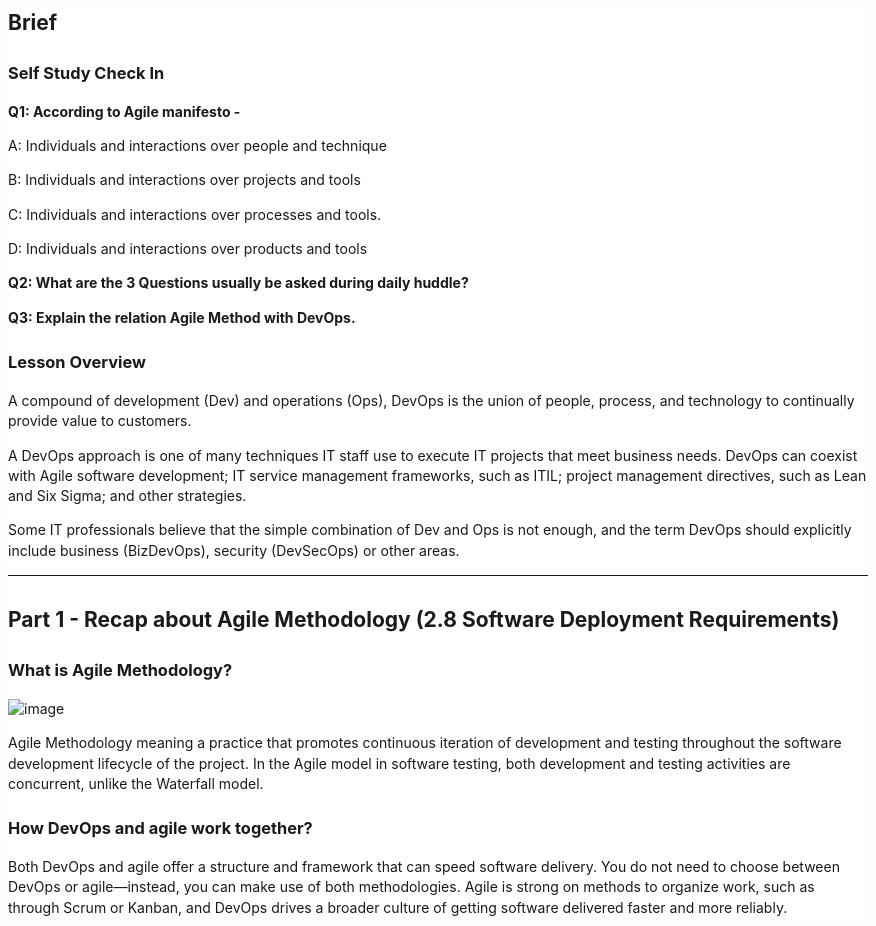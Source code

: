 ## Brief

### Self Study Check In

**Q1: According to Agile manifesto -**

A: Individuals and interactions over people and technique

B: Individuals and interactions over projects and tools

C: Individuals and interactions over processes and tools.

D: Individuals and interactions over products and tools


**Q2: What are the 3 Questions usually be asked during daily huddle?**

**Q3: Explain the relation Agile Method with DevOps.**



### Lesson Overview

A compound of development (Dev) and operations (Ops), DevOps is the union of people, process, and technology to continually provide value to customers.

A DevOps approach is one of many techniques IT staff use to execute IT projects that meet business needs. DevOps can coexist with Agile software development; IT service management frameworks, such as ITIL; project management directives, such as Lean and Six Sigma; and other strategies.

Some IT professionals believe that the simple combination of Dev and Ops is not enough, and the term DevOps should explicitly include business (BizDevOps), security (DevSecOps) or other areas.



---

## Part 1 - Recap about Agile Methodology (2.8 Software Deployment Requirements)

### What is Agile Methodology?

![image](https://user-images.githubusercontent.com/106639884/212619082-ce5f2828-1b26-4bd0-89b0-3898cf2e8422.png)


Agile Methodology meaning a practice that promotes continuous iteration of development and testing throughout the software development lifecycle of the project. In the Agile model in software testing, both development and testing activities are concurrent, unlike the Waterfall model.


### How DevOps and agile work together?

Both DevOps and agile offer a structure and framework that can speed software delivery. You do not need to choose between DevOps or agile—instead, you can make use of both methodologies. Agile is strong on methods to organize work, such as through Scrum or Kanban, and DevOps drives a broader culture of getting software delivered faster and more reliably.
